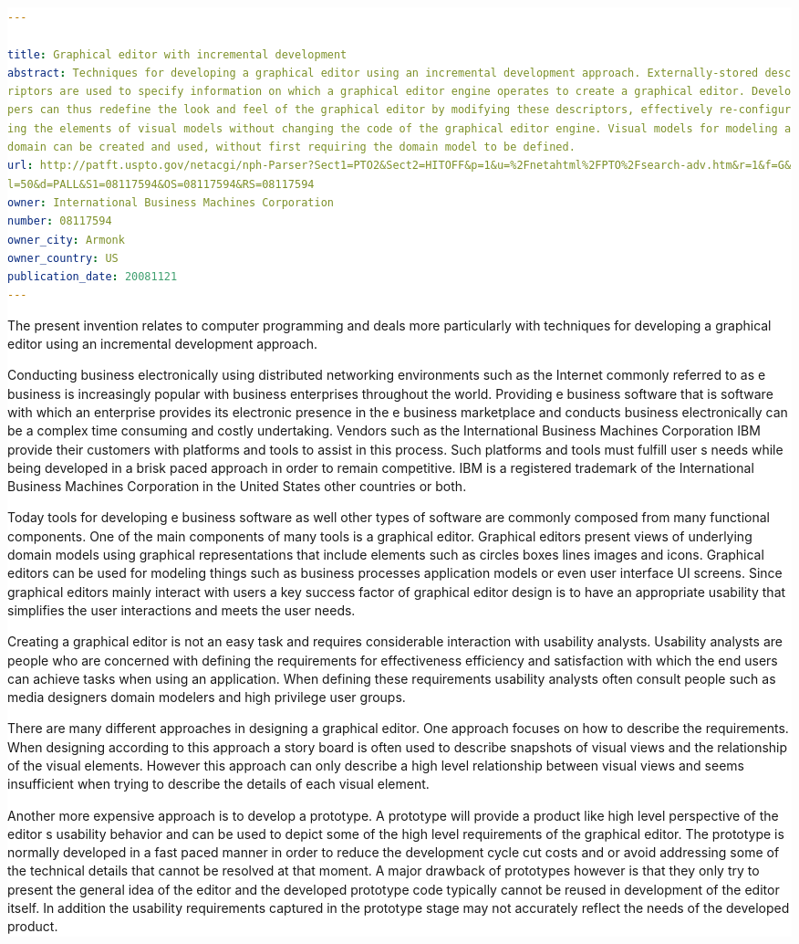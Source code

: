 ```yaml
---

title: Graphical editor with incremental development
abstract: Techniques for developing a graphical editor using an incremental development approach. Externally-stored descriptors are used to specify information on which a graphical editor engine operates to create a graphical editor. Developers can thus redefine the look and feel of the graphical editor by modifying these descriptors, effectively re-configuring the elements of visual models without changing the code of the graphical editor engine. Visual models for modeling a domain can be created and used, without first requiring the domain model to be defined.
url: http://patft.uspto.gov/netacgi/nph-Parser?Sect1=PTO2&Sect2=HITOFF&p=1&u=%2Fnetahtml%2FPTO%2Fsearch-adv.htm&r=1&f=G&l=50&d=PALL&S1=08117594&OS=08117594&RS=08117594
owner: International Business Machines Corporation
number: 08117594
owner_city: Armonk
owner_country: US
publication_date: 20081121
---
```

The present invention relates to computer programming and deals more particularly with techniques for developing a graphical editor using an incremental development approach.

Conducting business electronically using distributed networking environments such as the Internet commonly referred to as e business is increasingly popular with business enterprises throughout the world. Providing e business software that is software with which an enterprise provides its electronic presence in the e business marketplace and conducts business electronically can be a complex time consuming and costly undertaking. Vendors such as the International Business Machines Corporation IBM provide their customers with platforms and tools to assist in this process. Such platforms and tools must fulfill user s needs while being developed in a brisk paced approach in order to remain competitive. IBM is a registered trademark of the International Business Machines Corporation in the United States other countries or both. 

Today tools for developing e business software as well other types of software are commonly composed from many functional components. One of the main components of many tools is a graphical editor. Graphical editors present views of underlying domain models using graphical representations that include elements such as circles boxes lines images and icons. Graphical editors can be used for modeling things such as business processes application models or even user interface UI screens. Since graphical editors mainly interact with users a key success factor of graphical editor design is to have an appropriate usability that simplifies the user interactions and meets the user needs.

Creating a graphical editor is not an easy task and requires considerable interaction with usability analysts. Usability analysts are people who are concerned with defining the requirements for effectiveness efficiency and satisfaction with which the end users can achieve tasks when using an application. When defining these requirements usability analysts often consult people such as media designers domain modelers and high privilege user groups.

There are many different approaches in designing a graphical editor. One approach focuses on how to describe the requirements. When designing according to this approach a story board is often used to describe snapshots of visual views and the relationship of the visual elements. However this approach can only describe a high level relationship between visual views and seems insufficient when trying to describe the details of each visual element.

Another more expensive approach is to develop a prototype. A prototype will provide a product like high level perspective of the editor s usability behavior and can be used to depict some of the high level requirements of the graphical editor. The prototype is normally developed in a fast paced manner in order to reduce the development cycle cut costs and or avoid addressing some of the technical details that cannot be resolved at that moment. A major drawback of prototypes however is that they only try to present the general idea of the editor and the developed prototype code typically cannot be reused in development of the editor itself. In addition the usability requirements captured in the prototype stage may not accurately reflect the needs of the developed product.
